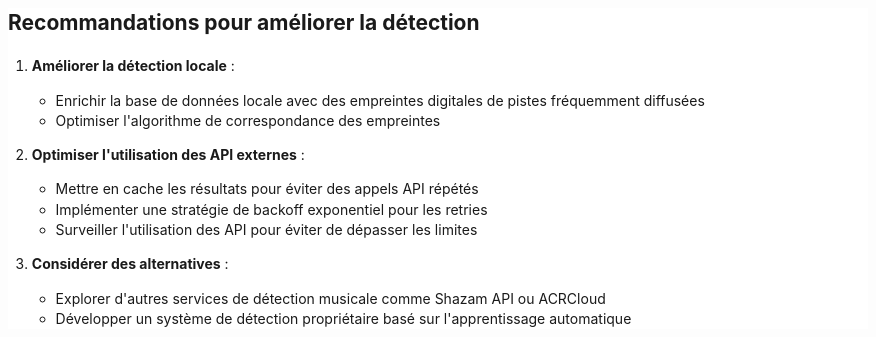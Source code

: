 ## Recommandations pour améliorer la détection

1. **Améliorer la détection locale** :
   - Enrichir la base de données locale avec des empreintes digitales de pistes fréquemment diffusées
   - Optimiser l'algorithme de correspondance des empreintes

2. **Optimiser l'utilisation des API externes** :
   - Mettre en cache les résultats pour éviter des appels API répétés
   - Implémenter une stratégie de backoff exponentiel pour les retries
   - Surveiller l'utilisation des API pour éviter de dépasser les limites

3. **Considérer des alternatives** :
   - Explorer d'autres services de détection musicale comme Shazam API ou ACRCloud
   - Développer un système de détection propriétaire basé sur l'apprentissage automatique
